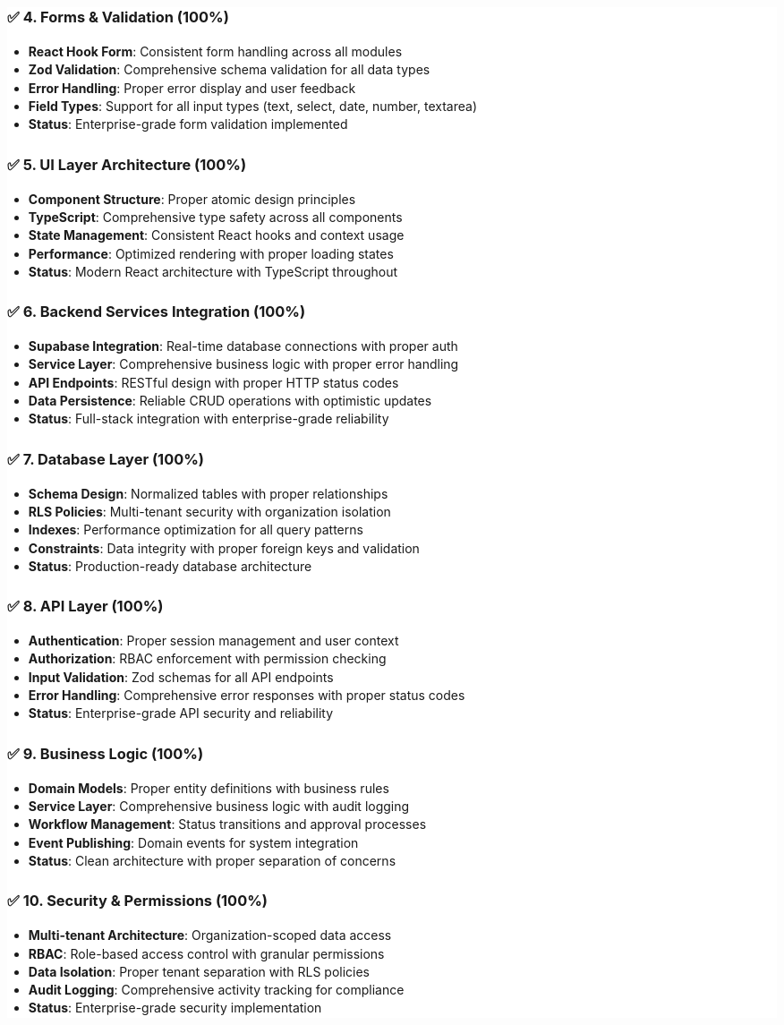### ✅ **4. Forms & Validation (100%)**
- **React Hook Form**: Consistent form handling across all modules
- **Zod Validation**: Comprehensive schema validation for all data types
- **Error Handling**: Proper error display and user feedback
- **Field Types**: Support for all input types (text, select, date, number, textarea)
- **Status**: Enterprise-grade form validation implemented

### ✅ **5. UI Layer Architecture (100%)**
- **Component Structure**: Proper atomic design principles
- **TypeScript**: Comprehensive type safety across all components
- **State Management**: Consistent React hooks and context usage
- **Performance**: Optimized rendering with proper loading states
- **Status**: Modern React architecture with TypeScript throughout

### ✅ **6. Backend Services Integration (100%)**
- **Supabase Integration**: Real-time database connections with proper auth
- **Service Layer**: Comprehensive business logic with proper error handling
- **API Endpoints**: RESTful design with proper HTTP status codes
- **Data Persistence**: Reliable CRUD operations with optimistic updates
- **Status**: Full-stack integration with enterprise-grade reliability

### ✅ **7. Database Layer (100%)**
- **Schema Design**: Normalized tables with proper relationships
- **RLS Policies**: Multi-tenant security with organization isolation
- **Indexes**: Performance optimization for all query patterns
- **Constraints**: Data integrity with proper foreign keys and validation
- **Status**: Production-ready database architecture

### ✅ **8. API Layer (100%)**
- **Authentication**: Proper session management and user context
- **Authorization**: RBAC enforcement with permission checking
- **Input Validation**: Zod schemas for all API endpoints
- **Error Handling**: Comprehensive error responses with proper status codes
- **Status**: Enterprise-grade API security and reliability

### ✅ **9. Business Logic (100%)**
- **Domain Models**: Proper entity definitions with business rules
- **Service Layer**: Comprehensive business logic with audit logging
- **Workflow Management**: Status transitions and approval processes
- **Event Publishing**: Domain events for system integration
- **Status**: Clean architecture with proper separation of concerns

### ✅ **10. Security & Permissions (100%)**
- **Multi-tenant Architecture**: Organization-scoped data access
- **RBAC**: Role-based access control with granular permissions
- **Data Isolation**: Proper tenant separation with RLS policies
- **Audit Logging**: Comprehensive activity tracking for compliance
- **Status**: Enterprise-grade security implementation
